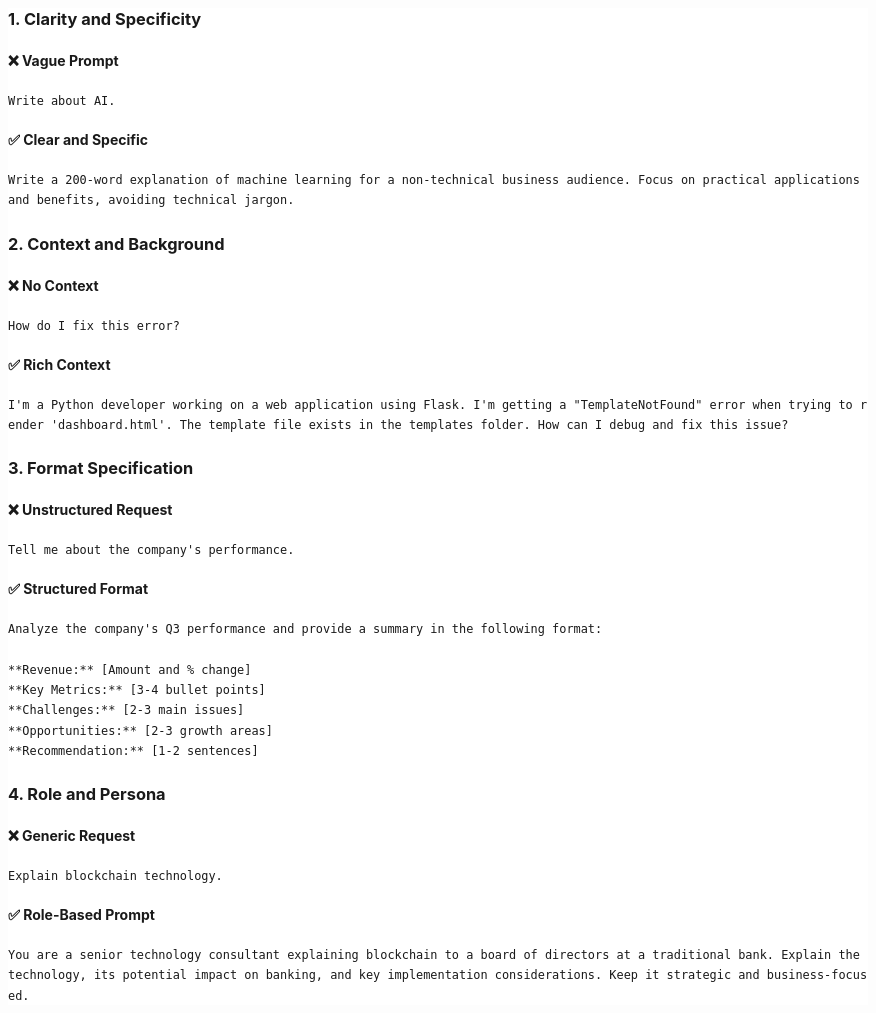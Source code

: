 ### 1. Clarity and Specificity

#### ❌ Vague Prompt
```
Write about AI.
```

#### ✅ Clear and Specific
```
Write a 200-word explanation of machine learning for a non-technical business audience. Focus on practical applications and benefits, avoiding technical jargon.
```

### 2. Context and Background

#### ❌ No Context
```
How do I fix this error?
```

#### ✅ Rich Context
```
I'm a Python developer working on a web application using Flask. I'm getting a "TemplateNotFound" error when trying to render 'dashboard.html'. The template file exists in the templates folder. How can I debug and fix this issue?
```

### 3. Format Specification

#### ❌ Unstructured Request
```
Tell me about the company's performance.
```

#### ✅ Structured Format
```
Analyze the company's Q3 performance and provide a summary in the following format:

**Revenue:** [Amount and % change]
**Key Metrics:** [3-4 bullet points]
**Challenges:** [2-3 main issues]
**Opportunities:** [2-3 growth areas]
**Recommendation:** [1-2 sentences]
```

### 4. Role and Persona

#### ❌ Generic Request
```
Explain blockchain technology.
```

#### ✅ Role-Based Prompt
```
You are a senior technology consultant explaining blockchain to a board of directors at a traditional bank. Explain the technology, its potential impact on banking, and key implementation considerations. Keep it strategic and business-focused.
```
